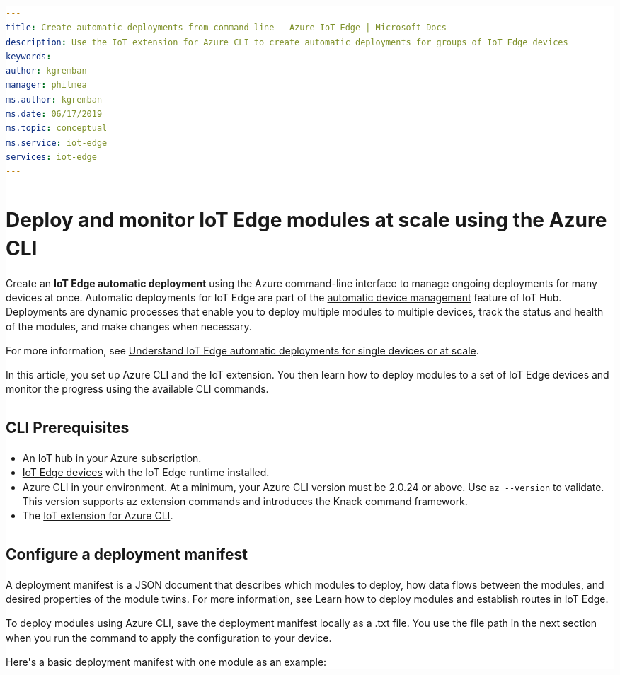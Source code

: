 ```yaml
---
title: Create automatic deployments from command line - Azure IoT Edge | Microsoft Docs 
description: Use the IoT extension for Azure CLI to create automatic deployments for groups of IoT Edge devices
keywords: 
author: kgremban
manager: philmea
ms.author: kgremban
ms.date: 06/17/2019
ms.topic: conceptual
ms.service: iot-edge
services: iot-edge
---
```


# Deploy and monitor IoT Edge modules at scale using the Azure CLI

Create an **IoT Edge automatic deployment** using the Azure command-line interface to manage ongoing deployments for many devices at once. Automatic deployments for IoT Edge are part of the [automatic device management](/azure/iot-hub/iot-hub-automatic-device-management) feature of IoT Hub. Deployments are dynamic processes that enable you to deploy multiple modules to multiple devices, track the status and health of the modules, and make changes when necessary. 

For more information, see [Understand IoT Edge automatic deployments for single devices or at scale](module-deployment-monitoring.md).

In this article, you set up Azure CLI and the IoT extension. You then learn how to deploy modules to a set of IoT Edge devices and monitor the progress using the available CLI commands.

## CLI Prerequisites

* An [IoT hub](../iot-hub/iot-hub-create-using-cli.md) in your Azure subscription. 
* [IoT Edge devices](how-to-register-device.md#prerequisites-for-the-azure-cli) with the IoT Edge runtime installed.
* [Azure CLI](https://docs.microsoft.com/cli/azure/install-azure-cli) in your environment. At a minimum, your Azure CLI version must be 2.0.24 or above. Use `az --version` to validate. This version supports az extension commands and introduces the Knack command framework. 
* The [IoT extension for Azure CLI](https://github.com/Azure/azure-iot-cli-extension).

## Configure a deployment manifest

A deployment manifest is a JSON document that describes which modules to deploy, how data flows between the modules, and desired properties of the module twins. For more information, see [Learn how to deploy modules and establish routes in IoT Edge](module-composition.md).

To deploy modules using Azure CLI, save the deployment manifest locally as a .txt file. You use the file path in the next section when you run the command to apply the configuration to your device. 

Here's a basic deployment manifest with one module as an example:
